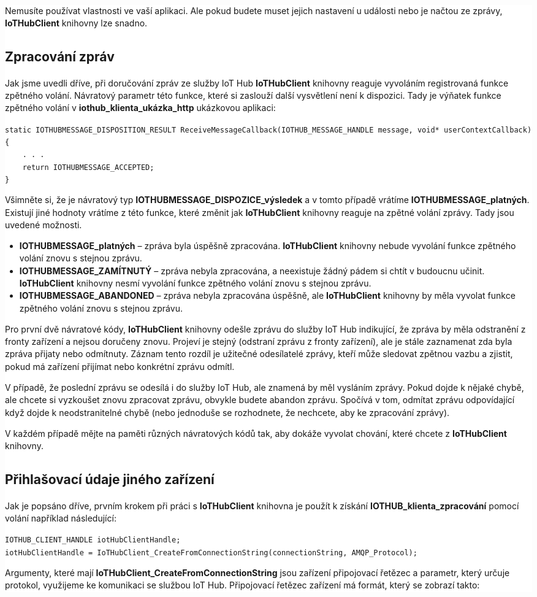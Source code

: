 Nemusíte používat vlastnosti ve vaší aplikaci. Ale pokud budete muset jejich nastavení u události nebo je načtou ze zprávy, **IoTHubClient** knihovny lze snadno.

## <a name="message-handling"></a>Zpracování zpráv
Jak jsme uvedli dříve, při doručování zpráv ze služby IoT Hub **IoTHubClient** knihovny reaguje vyvoláním registrovaná funkce zpětného volání. Návratový parametr této funkce, které si zaslouží další vysvětlení není k dispozici. Tady je výňatek funkce zpětného volání v **iothub\_klienta\_ukázka\_http** ukázkovou aplikaci:

```
static IOTHUBMESSAGE_DISPOSITION_RESULT ReceiveMessageCallback(IOTHUB_MESSAGE_HANDLE message, void* userContextCallback)
{
    . . .
    return IOTHUBMESSAGE_ACCEPTED;
}
```

Všimněte si, že je návratový typ **IOTHUBMESSAGE\_DISPOZICE\_výsledek** a v tomto případě vrátíme **IOTHUBMESSAGE\_platných**. Existují jiné hodnoty vrátíme z této funkce, které změnit jak **IoTHubClient** knihovny reaguje na zpětné volání zprávy. Tady jsou uvedené možnosti.

* **IOTHUBMESSAGE\_platných** – zpráva byla úspěšně zpracována. **IoTHubClient** knihovny nebude vyvolání funkce zpětného volání znovu s stejnou zprávu.
* **IOTHUBMESSAGE\_ZAMÍTNUTÝ** – zpráva nebyla zpracována, a neexistuje žádný pádem si chtít v budoucnu učinit. **IoTHubClient** knihovny nesmí vyvolání funkce zpětného volání znovu s stejnou zprávu.
* **IOTHUBMESSAGE\_ABANDONED** – zpráva nebyla zpracována úspěšně, ale **IoTHubClient** knihovny by měla vyvolat funkce zpětného volání znovu s stejnou zprávu.

Pro první dvě návratové kódy, **IoTHubClient** knihovny odešle zprávu do služby IoT Hub indikující, že zpráva by měla odstranění z fronty zařízení a nejsou doručeny znovu. Projeví je stejný (odstraní zprávu z fronty zařízení), ale je stále zaznamenat zda byla zpráva přijaty nebo odmítnuty.  Záznam tento rozdíl je užitečné odesílatelé zprávy, kteří může sledovat zpětnou vazbu a zjistit, pokud má zařízení přijímat nebo konkrétní zprávu odmítl.

V případě, že poslední zprávu se odesílá i do služby IoT Hub, ale znamená by měl vysláním zprávy. Pokud dojde k nějaké chybě, ale chcete si vyzkoušet znovu zpracovat zprávu, obvykle budete abandon zprávu. Spočívá v tom, odmítat zprávu odpovídající když dojde k neodstranitelné chybě (nebo jednoduše se rozhodnete, že nechcete, aby ke zpracování zprávy).

V každém případě mějte na paměti různých návratových kódů tak, aby dokáže vyvolat chování, které chcete z **IoTHubClient** knihovny.

## <a name="alternate-device-credentials"></a>Přihlašovací údaje jiného zařízení
Jak je popsáno dříve, prvním krokem při práci s **IoTHubClient** knihovna je použít k získání **IOTHUB\_klienta\_zpracování** pomocí volání například následující:

```
IOTHUB_CLIENT_HANDLE iotHubClientHandle;
iotHubClientHandle = IoTHubClient_CreateFromConnectionString(connectionString, AMQP_Protocol);
```

Argumenty, které mají **IoTHubClient\_CreateFromConnectionString** jsou zařízení připojovací řetězec a parametr, který určuje protokol, využijeme ke komunikaci se službou IoT Hub. Připojovací řetězec zařízení má formát, který se zobrazí takto:

